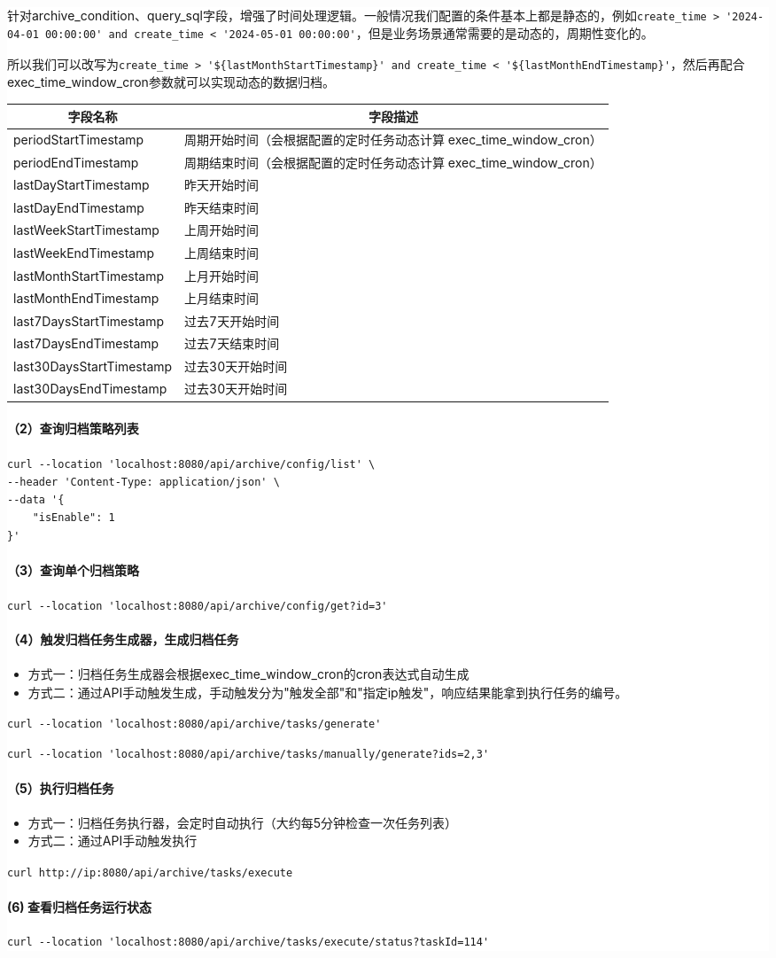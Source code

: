 
针对archive_condition、query_sql字段，增强了时间处理逻辑。一般情况我们配置的条件基本上都是静态的，例如`create_time > '2024-04-01 00:00:00' and create_time < '2024-05-01 00:00:00'`，但是业务场景通常需要的是动态的，周期性变化的。

所以我们可以改写为`create_time > '${lastMonthStartTimestamp}' and create_time < '${lastMonthEndTimestamp}'`，然后再配合exec_time_window_cron参数就可以实现动态的数据归档。

| 字段名称                     | 字段描述  |
|--------------------------|---|
| periodStartTimestamp     | 周期开始时间（会根据配置的定时任务动态计算 exec_time_window_cron）
| periodEndTimestamp       | 周期结束时间（会根据配置的定时任务动态计算 exec_time_window_cron）
| lastDayStartTimestamp    | 昨天开始时间
| lastDayEndTimestamp      | 昨天结束时间
| lastWeekStartTimestamp   | 上周开始时间
| lastWeekEndTimestamp     | 上周结束时间
| lastMonthStartTimestamp  | 上月开始时间
| lastMonthEndTimestamp    | 上月结束时间
| last7DaysStartTimestamp  | 过去7天开始时间
| last7DaysEndTimestamp    | 过去7天结束时间
| last30DaysStartTimestamp | 过去30天开始时间
| last30DaysEndTimestamp   | 过去30天开始时间

#### （2）查询归档策略列表

```
curl --location 'localhost:8080/api/archive/config/list' \
--header 'Content-Type: application/json' \
--data '{
    "isEnable": 1
}'
```

#### （3）查询单个归档策略

```
curl --location 'localhost:8080/api/archive/config/get?id=3'
```

#### （4）触发归档任务生成器，生成归档任务

- 方式一：归档任务生成器会根据exec_time_window_cron的cron表达式自动生成
- 方式二：通过API手动触发生成，手动触发分为"触发全部"和"指定ip触发"，响应结果能拿到执行任务的编号。

```
curl --location 'localhost:8080/api/archive/tasks/generate'
```

```
curl --location 'localhost:8080/api/archive/tasks/manually/generate?ids=2,3'
```

#### （5）执行归档任务
- 方式一：归档任务执行器，会定时自动执行（大约每5分钟检查一次任务列表）
- 方式二：通过API手动触发执行
```
curl http://ip:8080/api/archive/tasks/execute
```

####  (6) 查看归档任务运行状态
```
curl --location 'localhost:8080/api/archive/tasks/execute/status?taskId=114'
```